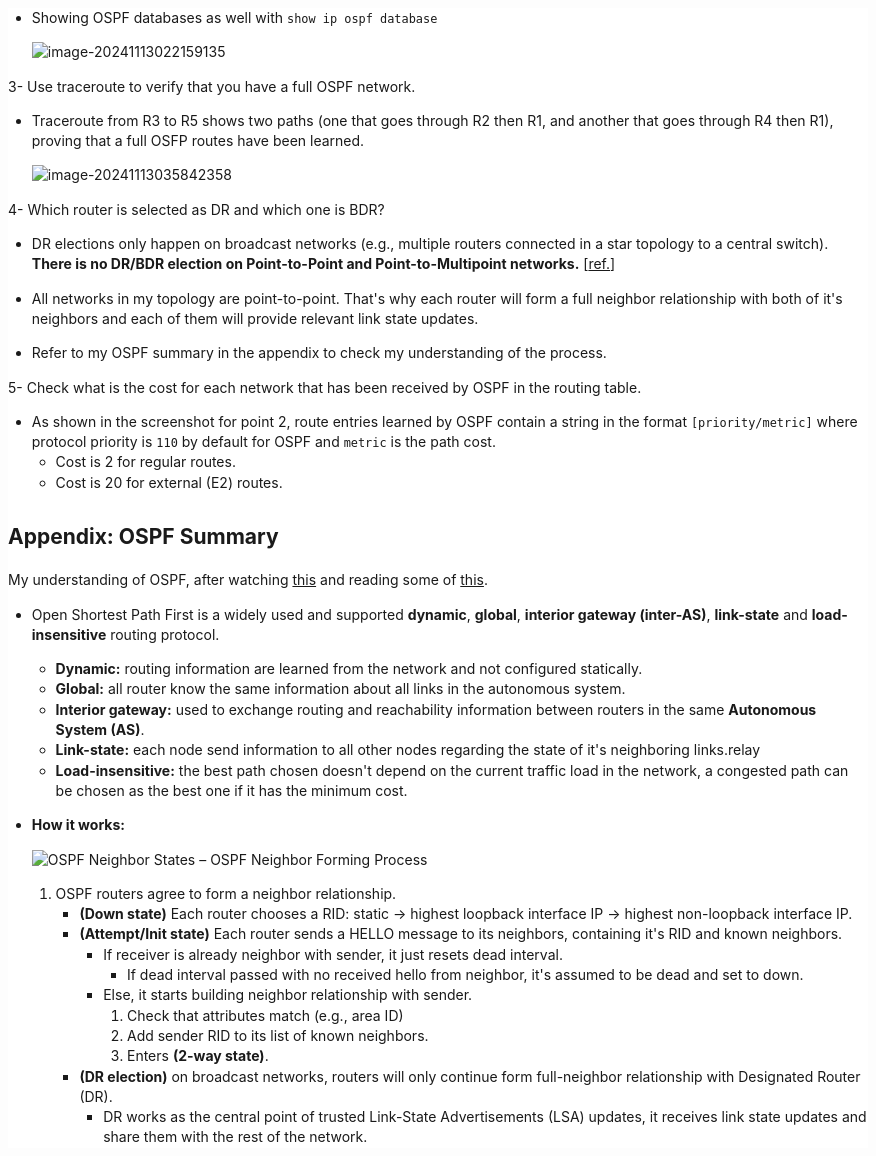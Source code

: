- Showing OSPF databases as well with `show ip ospf database`

  ![image-20241113022159135](https://i.postimg.cc/kXbnXgBs/image.png)

3- Use traceroute to verify that you have a full OSPF network.

- Traceroute from R3 to R5 shows two paths (one that goes through R2 then R1, and another that goes through R4 then R1), proving that a full OSFP routes have been learned.

  ![image-20241113035842358](https://i.postimg.cc/0y1961Ss/image.png)

4- Which router is selected as DR and which one is BDR?

- DR elections only happen on broadcast networks (e.g., multiple routers connected in a star topology to a central switch). **There is no DR/BDR election on Point-to-Point and Point-to-Multipoint networks.** [[ref.](https://community.cisco.com/t5/other-network-architecture-subjects/dr-and-bdr-in-ospf-process/td-p/520844)]
- All networks in my topology are point-to-point. That's why each router will form a full neighbor relationship with both of it's neighbors and each of them will provide relevant link state updates.

- Refer to my OSPF summary in the appendix to check my understanding of the process.

5- Check what is the cost for each network that has been received by OSPF in the routing table.

- As shown in the screenshot for point 2, route entries learned by OSPF contain a string in the format `[priority/metric]` where protocol priority is `110` by default for OSPF and `metric` is the path cost.
  - Cost is 2 for regular routes.
  - Cost is 20 for external (E2) routes. 

## Appendix: OSPF Summary

My understanding of OSPF, after watching [this](https://www.youtube.com/watch?v=kfvJ8QVJscc) and reading some of [this](https://en.wikipedia.org/wiki/Open_Shortest_Path_First).

- Open Shortest Path First is a widely used and supported **dynamic**, **global**, **interior gateway (inter-AS)**, **link-state** and **load-insensitive** routing protocol.

  - **Dynamic:** routing information are learned from the network and not configured statically.
  - **Global:** all router know the same information about all links in the autonomous system.
  - **Interior gateway:** used to exchange routing and reachability information between routers in the same **Autonomous System (AS)**.
  - **Link-state:** each node send information to all other nodes regarding the state of it's neighboring links.relay
  - **Load-insensitive:** the best path chosen doesn't depend on the current traffic load in the network, a congested path can be chosen as the best one if it has the minimum cost.

- **How it works:**

  ![OSPF Neighbor States – OSPF Neighbor Forming Process](https://www.firewall.cx/images/stories/ospf-adjacency-neighbor-states-forming-process-1.png)

  1. OSPF routers agree to form a neighbor relationship.
     - **(Down state)** Each router chooses a RID: static -> highest loopback interface IP -> highest non-loopback interface IP.
     - **(Attempt/Init state)** Each router sends a HELLO message to its neighbors, containing it's RID and known neighbors.
       - If receiver is already neighbor with sender, it just resets dead interval.
         - If dead interval passed with no received hello from neighbor, it's assumed to be dead and set to down.
       - Else, it starts building neighbor relationship with sender.
         1. Check that attributes match (e.g., area ID)
         2. Add sender RID to its list of known neighbors.
         3. Enters **(2-way state)**.
     - **(DR election)** on broadcast networks, routers will only continue form full-neighbor relationship with Designated Router (DR).
       - DR works as the central point of trusted Link-State Advertisements (LSA) updates, it receives link state updates and share them with the rest of the network.